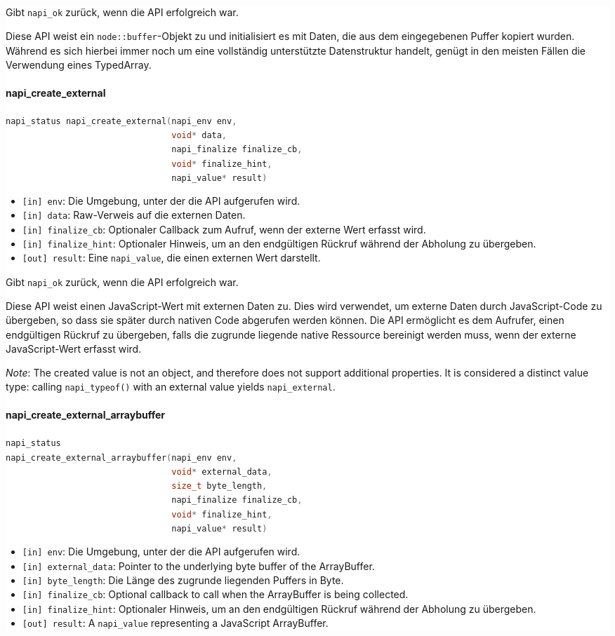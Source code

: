 Gibt `napi_ok` zurück, wenn die API erfolgreich war.

Diese API weist ein `node::buffer`-Objekt zu und initialisiert es mit Daten, die aus dem eingegebenen Puffer kopiert wurden. Während es sich hierbei immer noch um eine vollständig unterstützte Datenstruktur handelt, genügt in den meisten Fällen die Verwendung eines TypedArray.

#### napi_create_external



```C
napi_status napi_create_external(napi_env env,
                                 void* data,
                                 napi_finalize finalize_cb,
                                 void* finalize_hint,
                                 napi_value* result)
```

- `[in] env`: Die Umgebung, unter der die API aufgerufen wird.
- `[in] data`: Raw-Verweis auf die externen Daten.
- `[in] finalize_cb`: Optionaler Callback zum Aufruf, wenn der externe Wert erfasst wird.
- `[in] finalize_hint`: Optionaler Hinweis, um an den endgültigen Rückruf während der Abholung zu übergeben.
- `[out] result`: Eine `napi_value`, die einen externen Wert darstellt.

Gibt `napi_ok` zurück, wenn die API erfolgreich war.

Diese API weist einen JavaScript-Wert mit externen Daten zu. Dies wird verwendet, um externe Daten durch JavaScript-Code zu übergeben, so dass sie später durch nativen Code abgerufen werden können. Die API ermöglicht es dem Aufrufer, einen endgültigen Rückruf zu übergeben, falls die zugrunde liegende native Ressource bereinigt werden muss, wenn der externe JavaScript-Wert erfasst wird.

*Note*: The created value is not an object, and therefore does not support additional properties. It is considered a distinct value type: calling `napi_typeof()` with an external value yields `napi_external`.

#### napi_create_external_arraybuffer



```C
napi_status
napi_create_external_arraybuffer(napi_env env,
                                 void* external_data,
                                 size_t byte_length,
                                 napi_finalize finalize_cb,
                                 void* finalize_hint,
                                 napi_value* result)
```

- `[in] env`: Die Umgebung, unter der die API aufgerufen wird.
- `[in] external_data`: Pointer to the underlying byte buffer of the ArrayBuffer.
- `[in] byte_length`: Die Länge des zugrunde liegenden Puffers in Byte.
- `[in] finalize_cb`: Optional callback to call when the ArrayBuffer is being collected.
- `[in] finalize_hint`: Optionaler Hinweis, um an den endgültigen Rückruf während der Abholung zu übergeben.
- `[out] result`: A `napi_value` representing a JavaScript ArrayBuffer.
